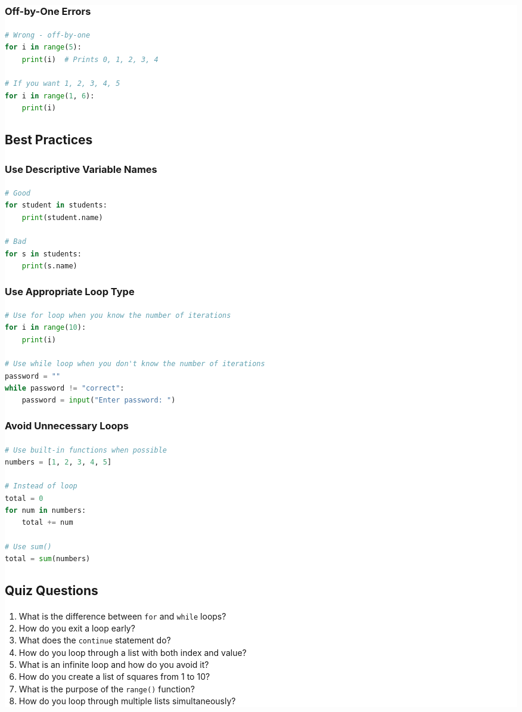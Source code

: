 ### Off-by-One Errors
```python
# Wrong - off-by-one
for i in range(5):
    print(i)  # Prints 0, 1, 2, 3, 4

# If you want 1, 2, 3, 4, 5
for i in range(1, 6):
    print(i)
```

## Best Practices

### Use Descriptive Variable Names
```python
# Good
for student in students:
    print(student.name)

# Bad
for s in students:
    print(s.name)
```

### Use Appropriate Loop Type
```python
# Use for loop when you know the number of iterations
for i in range(10):
    print(i)

# Use while loop when you don't know the number of iterations
password = ""
while password != "correct":
    password = input("Enter password: ")
```

### Avoid Unnecessary Loops
```python
# Use built-in functions when possible
numbers = [1, 2, 3, 4, 5]

# Instead of loop
total = 0
for num in numbers:
    total += num

# Use sum()
total = sum(numbers)
```

## Quiz Questions
1. What is the difference between `for` and `while` loops?
2. How do you exit a loop early?
3. What does the `continue` statement do?
4. How do you loop through a list with both index and value?
5. What is an infinite loop and how do you avoid it?
6. How do you create a list of squares from 1 to 10?
7. What is the purpose of the `range()` function?
8. How do you loop through multiple lists simultaneously?
